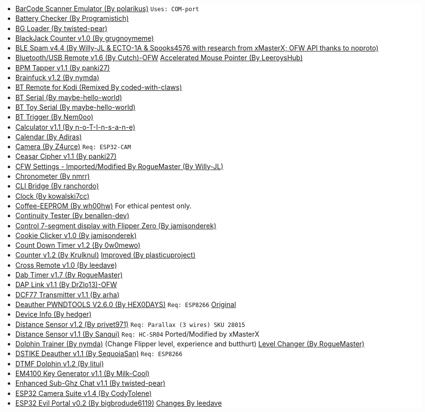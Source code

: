 * [BarCode Scanner Emulator (By polarikus)](https://github.com/polarikus/flipper-zero\_bc\_scanner\_emulator) `Uses: COM-port`
* [Battery Checker (By Programistich)](https://github.com/Programistich/battery\_checker)
* [BG Loader (By twisted-pear)](https://github.com/twisted-pear/bgloader)
* [BlackJack Counter v1.0 (By grugnoymeme)](https://github.com/grugnoymeme/flipperzero-blackjack\_counter-fap)
* [BLE Spam v4.4 (By Willy-JL & ECTO-1A & Spooks4576 with research from xMasterX; OFW API thanks to noproto)](https://github.com/noproto/apple\_ble\_spam\_ofw)
* [Bluetooth/USB Remote v1.6 (By Cutch)-OFW](https://github.com/flipperdevices/flipperzero-firmware/pull/1330) [Accelerated Mouse Pointer (By LeeroysHub)](https://github.com/LeeroysHub/flipperzero-firmware-wPlugins/commit/f67680d5b004a72419550a8268802030a8421643)
* [BPM Tapper v1.1 (By panki27)](https://github.com/panki27/bpm-tapper)
* [Brainfuck v1.2 (By nymda)](https://github.com/nymda/FlipperZeroBrainfuck)
* [BT Remote for Kodi (Remixed By coded-with-claws)](https://github.com/coded-with-claws/flipperzero-tools/tree/main/applications\_user/bt\_hid\_kodi)
* [BT Serial (By maybe-hello-world)](https://github.com/maybe-hello-world/fbs)
* [BT Toy Serial (By maybe-hello-world)](https://github.com/maybe-hello-world/flipper-bp)
* [BT Trigger (By Nem0oo)](https://github.com/Nem0oo/flipper-zero\_ios-bluetooth-trigger)
* [Calculator v1.1 (By n-o-T-I-n-s-a-n-e)](https://github.com/n-o-T-I-n-s-a-n-e)
* [Calendar (By Adiras)](https://github.com/Adiras/flipperzero-calendar)
* [Camera (By Z4urce)](https://github.com/Z4urce/flipper-camera) `Req: ESP32-CAM`
* [Ceasar Cipher v1.1 (By panki27)](https://github.com/panki27/caesar-cipher)
* [CFW Settings - Imported/Modified By RogueMaster (By Willy-JL)](https://github.com/RogueMaster/flipperzero-firmware-wPlugins/commit/ecf91524a956f773881d564c4ada833f844264ca)
* [Chronometer (By nmrr)](https://github.com/nmrr/flipperzero-chronometer)
* [CLI Bridge (By ranchordo)](https://github.com/ranchordo/flipperzero-cli-bridge)
* [Clock (By kowalski7cc)](https://github.com/kowalski7cc/flipperzero-firmware/tree/clock-v1)
* [Coffee-EEPROM (By wh00hw)](https://github.com/wh00hw/Coffee-EEPROM-FAP) For ethical pentest only.
* [Continuity Tester (By benallen-dev)](https://github.com/benallen-dev/flipper-zero-apps/tree/main/continuity)
* [Control 7-segment display with Flipper Zero (By jamisonderek)](https://github.com/jamisonderek/flipper-zero-tutorials/tree/main/gpio)
* [Cookie Clicker v1.0 (By jamisonderek)](https://github.com/jamisonderek/flipper-zero-tutorials/tree/main/hid/hid\_cookie)
* [Count Down Timer v1.2 (By 0w0mewo)](https://github.com/0w0mewo/fpz\_cntdown\_timer)
* [Counter v1.2 (By Krulknul)](https://github.com/Krulknul/dolphin-counter) [Improved (By plasticuproject)](https://github.com/plasticuproject/dolphin-better-counter)
* [Cross Remote v1.0 (By leedave)](https://github.com/leedave/flipper-zero-cross-remote)
* [Dab Timer v1.7 (By RogueMaster)](https://github.com/RogueMaster/flipperzero-dabtimer)
* [DAP Link v1.1 (By DrZlo13)-OFW](https://github.com/flipperdevices/flipperzero-firmware/pull/1897)
* [DCF77 Transmitter v1.1 (By arha)](https://github.com/arha/flipper-dcf77)
* [Deauther PWNDTOOLS V2.6.0 (By HEX0DAYS)](https://github.com/HEX0DAYS/FlipperZero-PWNDTOOLS) `Req: ESP8266` [Original](https://github.com/SpacehuhnTech/esp8266\_deauther)
* [Device Info (By hedger)](https://github.com/hedger/flipperdevinfo)
* [Distance Sensor v1.2 (By privet971)](https://github.com/privet971/FlipperZeroApps/tree/main/usping) `Req: Parallax (3 wires) SKU 28015`
* [Distance Sensor v1.1 (By Sanqui)](https://github.com/Sanqui/flipperzero-firmware/tree/hc\_sr04) `Req: HC-SR04` Ported/Modified by xMasterX
* [Dolphin Trainer (By nymda)](https://github.com/nymda/FlipperAntidepressants) (Change Flipper level, experience and butthurt) [Level Changer (By RogueMaster)](https://github.com/RogueMaster/flipperzero-firmware-wPlugins/commit/96b67d9d53b5a70e85f8bdd81dcbc602f90d46cd)
* [DSTIKE Deauther v1.1 (By SequoiaSan)](https://github.com/SequoiaSan/FlipperZero-Wifi-ESP8266-Deauther-Module/tree/FlipperZero-Module-v2/FlipperZeroModule/FlipperZero-ESP8266-Deauth-App) `Req: ESP8266`
* [DTMF Dolphin v1.2 (By litui)](https://github.com/litui/dtmf\_dolphin)
* [EM4100 Key Generator v1.1 (By Milk-Cool)](https://github.com/Milk-Cool/fz-em4100-generator)
* [Enhanced Sub-Ghz Chat v1.1 (By twisted-pear)](https://github.com/twisted-pear/esubghz\_chat)
* [ESP32 Camera Suite v1.4 (By CodyTolene)](https://github.com/CodyTolene/Flipper-Zero-Camera-Suite)
* [ESP32 Evil Portal v0.2 (By bigbrodude6119)](https://github.com/bigbrodude6119/flipper-zero-evil-portal) [Changes By leedave](https://github.com/leedave/flipper-zero-evil-portal/tree/leedave/ap\_rename/flipper/flipper-evil-portal)